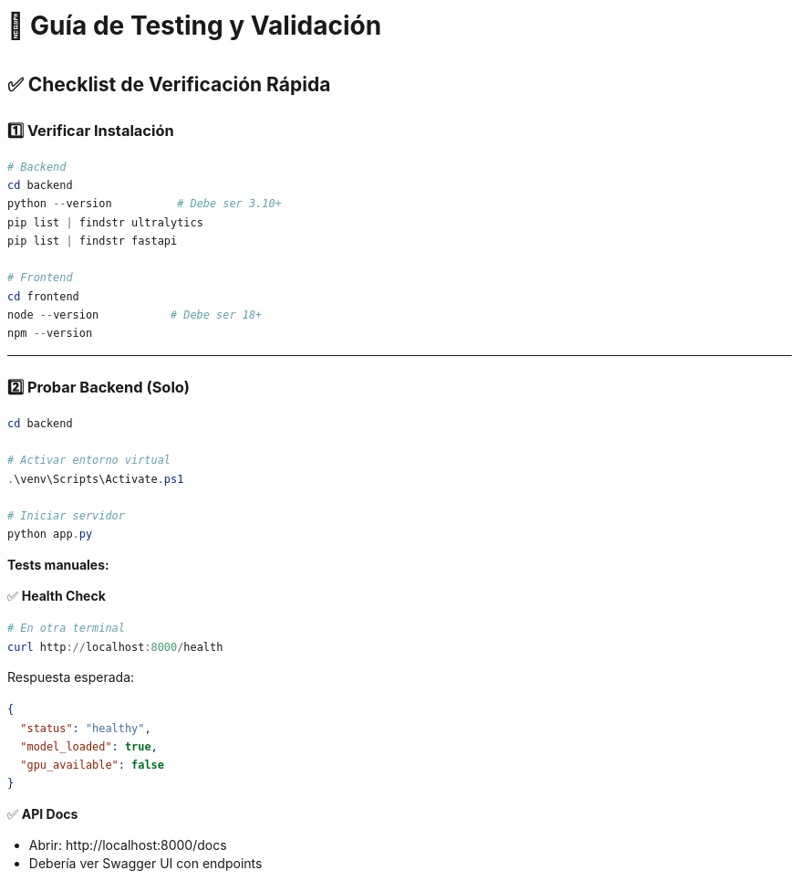 # 🧪 Guía de Testing y Validación

## ✅ Checklist de Verificación Rápida

### 1️⃣ Verificar Instalación

```powershell
# Backend
cd backend
python --version          # Debe ser 3.10+
pip list | findstr ultralytics
pip list | findstr fastapi

# Frontend
cd frontend
node --version           # Debe ser 18+
npm --version
```

---

### 2️⃣ Probar Backend (Solo)

```powershell
cd backend

# Activar entorno virtual
.\venv\Scripts\Activate.ps1

# Iniciar servidor
python app.py
```

**Tests manuales:**

✅ **Health Check**
```powershell
# En otra terminal
curl http://localhost:8000/health
```
Respuesta esperada:
```json
{
  "status": "healthy",
  "model_loaded": true,
  "gpu_available": false
}
```

✅ **API Docs**
- Abrir: http://localhost:8000/docs
- Debería ver Swagger UI con endpoints
